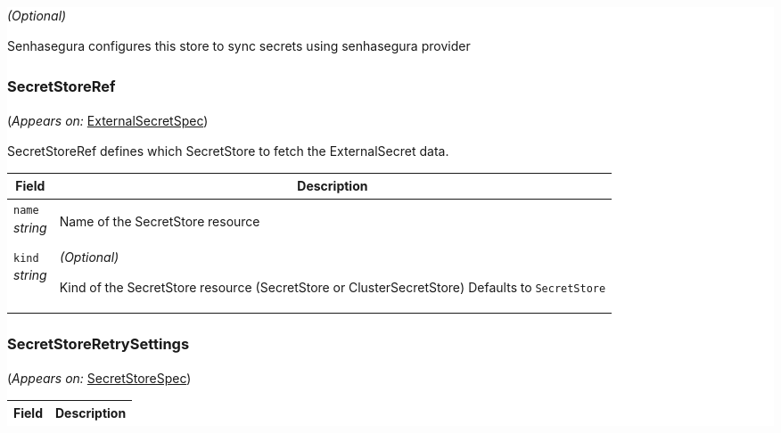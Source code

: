 </td>
<td>
<em>(Optional)</em>
<p>Senhasegura configures this store to sync secrets using senhasegura provider</p>
</td>
</tr>
</tbody>
</table>
<h3 id="external-secrets.io/v1beta1.SecretStoreRef">SecretStoreRef
</h3>
<p>
(<em>Appears on:</em>
<a href="#external-secrets.io/v1beta1.ExternalSecretSpec">ExternalSecretSpec</a>)
</p>
<p>
<p>SecretStoreRef defines which SecretStore to fetch the ExternalSecret data.</p>
</p>
<table>
<thead>
<tr>
<th>Field</th>
<th>Description</th>
</tr>
</thead>
<tbody>
<tr>
<td>
<code>name</code></br>
<em>
string
</em>
</td>
<td>
<p>Name of the SecretStore resource</p>
</td>
</tr>
<tr>
<td>
<code>kind</code></br>
<em>
string
</em>
</td>
<td>
<em>(Optional)</em>
<p>Kind of the SecretStore resource (SecretStore or ClusterSecretStore)
Defaults to <code>SecretStore</code></p>
</td>
</tr>
</tbody>
</table>
<h3 id="external-secrets.io/v1beta1.SecretStoreRetrySettings">SecretStoreRetrySettings
</h3>
<p>
(<em>Appears on:</em>
<a href="#external-secrets.io/v1beta1.SecretStoreSpec">SecretStoreSpec</a>)
</p>
<p>
</p>
<table>
<thead>
<tr>
<th>Field</th>
<th>Description</th>